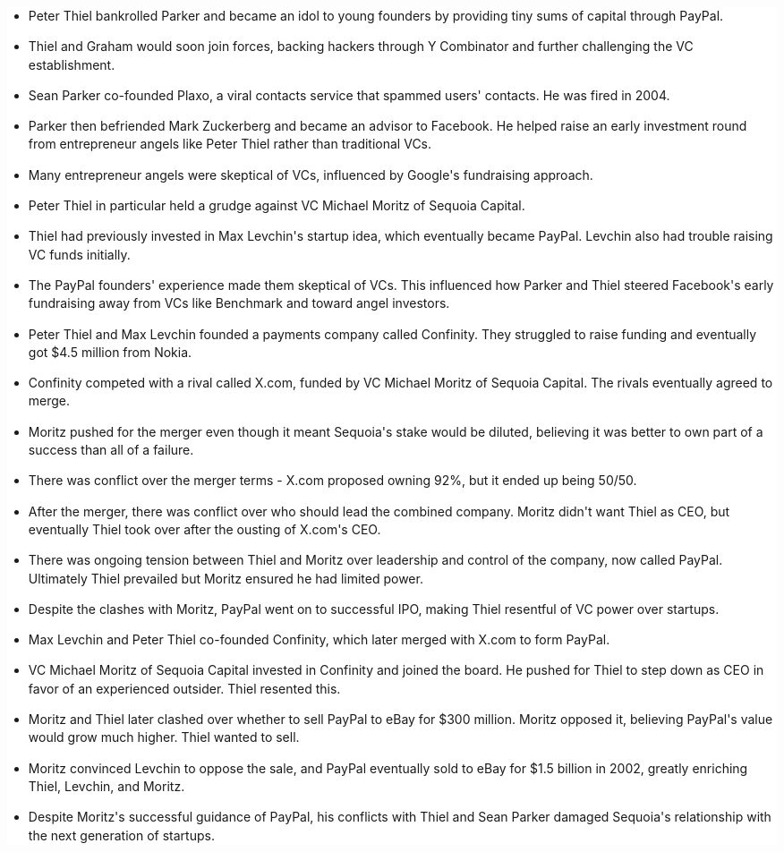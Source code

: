 - Peter Thiel bankrolled Parker and became an idol to young founders by providing tiny sums of capital through PayPal.

- Thiel and Graham would soon join forces, backing hackers through Y Combinator and further challenging the VC establishment.

 

- Sean Parker co-founded Plaxo, a viral contacts service that spammed users' contacts. He was fired in 2004. 

- Parker then befriended Mark Zuckerberg and became an advisor to Facebook. He helped raise an early investment round from entrepreneur angels like Peter Thiel rather than traditional VCs.

- Many entrepreneur angels were skeptical of VCs, influenced by Google's fundraising approach. 

- Peter Thiel in particular held a grudge against VC Michael Moritz of Sequoia Capital. 

- Thiel had previously invested in Max Levchin's startup idea, which eventually became PayPal. Levchin also had trouble raising VC funds initially.

- The PayPal founders' experience made them skeptical of VCs. This influenced how Parker and Thiel steered Facebook's early fundraising away from VCs like Benchmark and toward angel investors.

 

- Peter Thiel and Max Levchin founded a payments company called Confinity. They struggled to raise funding and eventually got $4.5 million from Nokia. 

- Confinity competed with a rival called X.com, funded by VC Michael Moritz of Sequoia Capital. The rivals eventually agreed to merge. 

- Moritz pushed for the merger even though it meant Sequoia's stake would be diluted, believing it was better to own part of a success than all of a failure. 

- There was conflict over the merger terms - X.com proposed owning 92%, but it ended up being 50/50. 

- After the merger, there was conflict over who should lead the combined company. Moritz didn't want Thiel as CEO, but eventually Thiel took over after the ousting of X.com's CEO. 

- There was ongoing tension between Thiel and Moritz over leadership and control of the company, now called PayPal. Ultimately Thiel prevailed but Moritz ensured he had limited power.

- Despite the clashes with Moritz, PayPal went on to successful IPO, making Thiel resentful of VC power over startups.

 

- Max Levchin and Peter Thiel co-founded Confinity, which later merged with X.com to form PayPal. 

- VC Michael Moritz of Sequoia Capital invested in Confinity and joined the board. He pushed for Thiel to step down as CEO in favor of an experienced outsider. Thiel resented this.

- Moritz and Thiel later clashed over whether to sell PayPal to eBay for $300 million. Moritz opposed it, believing PayPal's value would grow much higher. Thiel wanted to sell. 

- Moritz convinced Levchin to oppose the sale, and PayPal eventually sold to eBay for $1.5 billion in 2002, greatly enriching Thiel, Levchin, and Moritz.

- Despite Moritz's successful guidance of PayPal, his conflicts with Thiel and Sean Parker damaged Sequoia's relationship with the next generation of startups. 
